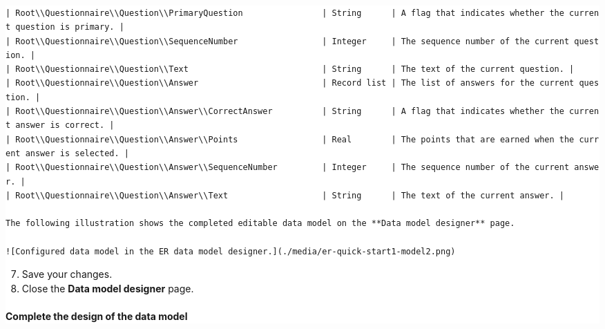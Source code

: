     | Root\\Questionnaire\\Question\\PrimaryQuestion                | String      | A flag that indicates whether the current question is primary. |
    | Root\\Questionnaire\\Question\\SequenceNumber                 | Integer     | The sequence number of the current question. |
    | Root\\Questionnaire\\Question\\Text                           | String      | The text of the current question. |
    | Root\\Questionnaire\\Question\\Answer                         | Record list | The list of answers for the current question. |
    | Root\\Questionnaire\\Question\\Answer\\CorrectAnswer          | String      | A flag that indicates whether the current answer is correct. |
    | Root\\Questionnaire\\Question\\Answer\\Points                 | Real        | The points that are earned when the current answer is selected. |
    | Root\\Questionnaire\\Question\\Answer\\SequenceNumber         | Integer     | The sequence number of the current answer. |
    | Root\\Questionnaire\\Question\\Answer\\Text                   | String      | The text of the current answer. |

    The following illustration shows the completed editable data model on the **Data model designer** page.

    ![Configured data model in the ER data model designer.](./media/er-quick-start1-model2.png)

7. Save your changes.
8. Close the **Data model designer** page.

#### <a name="CompleteDataModel"></a>Complete the design of the data model
